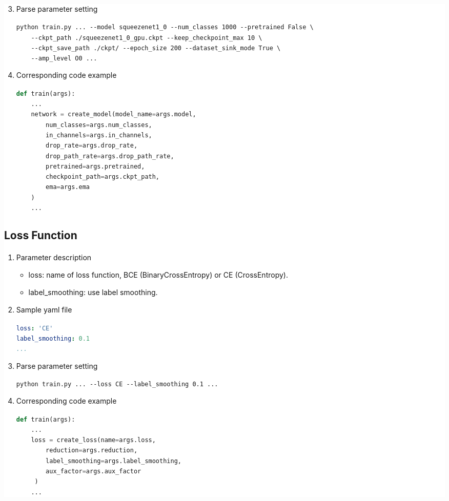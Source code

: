 3. Parse parameter setting

    ```shell
    python train.py ... --model squeezenet1_0 --num_classes 1000 --pretrained False \
        --ckpt_path ./squeezenet1_0_gpu.ckpt --keep_checkpoint_max 10 \
        --ckpt_save_path ./ckpt/ --epoch_size 200 --dataset_sink_mode True \
        --amp_level O0 ...
    ```

4. Corresponding code example

    ```python
    def train(args):
        ...
        network = create_model(model_name=args.model,
            num_classes=args.num_classes,
            in_channels=args.in_channels,
            drop_rate=args.drop_rate,
            drop_path_rate=args.drop_path_rate,
            pretrained=args.pretrained,
            checkpoint_path=args.ckpt_path,
            ema=args.ema
        )
        ...
    ```

## Loss Function

1. Parameter description

   - loss: name of loss function, BCE (BinaryCrossEntropy) or CE (CrossEntropy).

   - label_smoothing: use label smoothing.

2. Sample yaml file

    ```yaml
    loss: 'CE'
    label_smoothing: 0.1
    ...
    ```

3. Parse parameter setting

    ```shell
    python train.py ... --loss CE --label_smoothing 0.1 ...
    ```

4. Corresponding code example

    ```python
    def train(args):
        ...
        loss = create_loss(name=args.loss,
            reduction=args.reduction,
            label_smoothing=args.label_smoothing,
            aux_factor=args.aux_factor
         )
        ...
    ```
